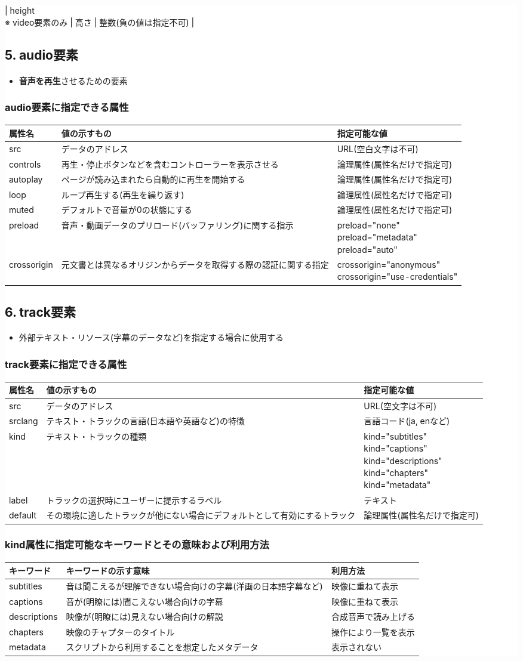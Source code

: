 | height<br> ※ video要素のみ | 高さ | 整数(負の値は指定不可) |

## 5. audio要素

- **音声を再生**させるための要素

### audio要素に指定できる属性

| 属性名 | 値の示すもの | 指定可能な値 |
| :- | :- | :- |
| src | データのアドレス | URL(空白文字は不可) |
| controls | 再生・停止ボタンなどを含むコントローラーを表示させる | 論理属性(属性名だけで指定可) |
| autoplay | ページが読み込まれたら自動的に再生を開始する | 論理属性(属性名だけで指定可) |
| loop | ループ再生する(再生を繰り返す) | 論理属性(属性名だけで指定可) |
| muted | デフォルトで音量が0の状態にする | 論理属性(属性名だけで指定可) |
| preload | 音声・動画データのプリロード(バッファリング)に関する指示 | preload="none"<br>preload="metadata"<br>preload="auto" |
| crossorigin | 元文書とは異なるオリジンからデータを取得する際の認証に関する指定 | crossorigin="anonymous"<br>crossorigin="use-credentials" |

## 6. track要素

- 外部テキスト・リソース(字幕のデータなど)を指定する場合に使用する

### track要素に指定できる属性

| 属性名 | 値の示すもの | 指定可能な値 |
| :- | :- | :- |
| src | データのアドレス | URL(空文字は不可)|
| srclang | テキスト・トラックの言語(日本語や英語など)の特徴 | 言語コード(ja, enなど) |
| kind | テキスト・トラックの種類 |kind="subtitles"<br>kind="captions"<br>kind="descriptions"<br>kind="chapters"<br>kind="metadata"|
| label | トラックの選択時にユーザーに提示するラベル | テキスト |
| default | その環境に適したトラックが他にない場合にデフォルトとして有効にするトラック | 論理属性(属性名だけで指定可) |

### kind属性に指定可能なキーワードとその意味および利用方法

| キーワード | キーワードの示す意味 | 利用方法 |
| :- | :- | :- |
| subtitles | 音は聞こえるが理解できない場合向けの字幕(洋画の日本語字幕など)| 映像に重ねて表示 |
| captions | 音が(明瞭には)聞こえない場合向けの字幕 | 映像に重ねて表示 |
| descriptions | 映像が(明瞭には)見えない場合向けの解説 | 合成音声で読み上げる|
| chapters | 映像のチャプターのタイトル | 操作により一覧を表示 |
| metadata | スクリプトから利用することを想定したメタデータ | 表示されない |
